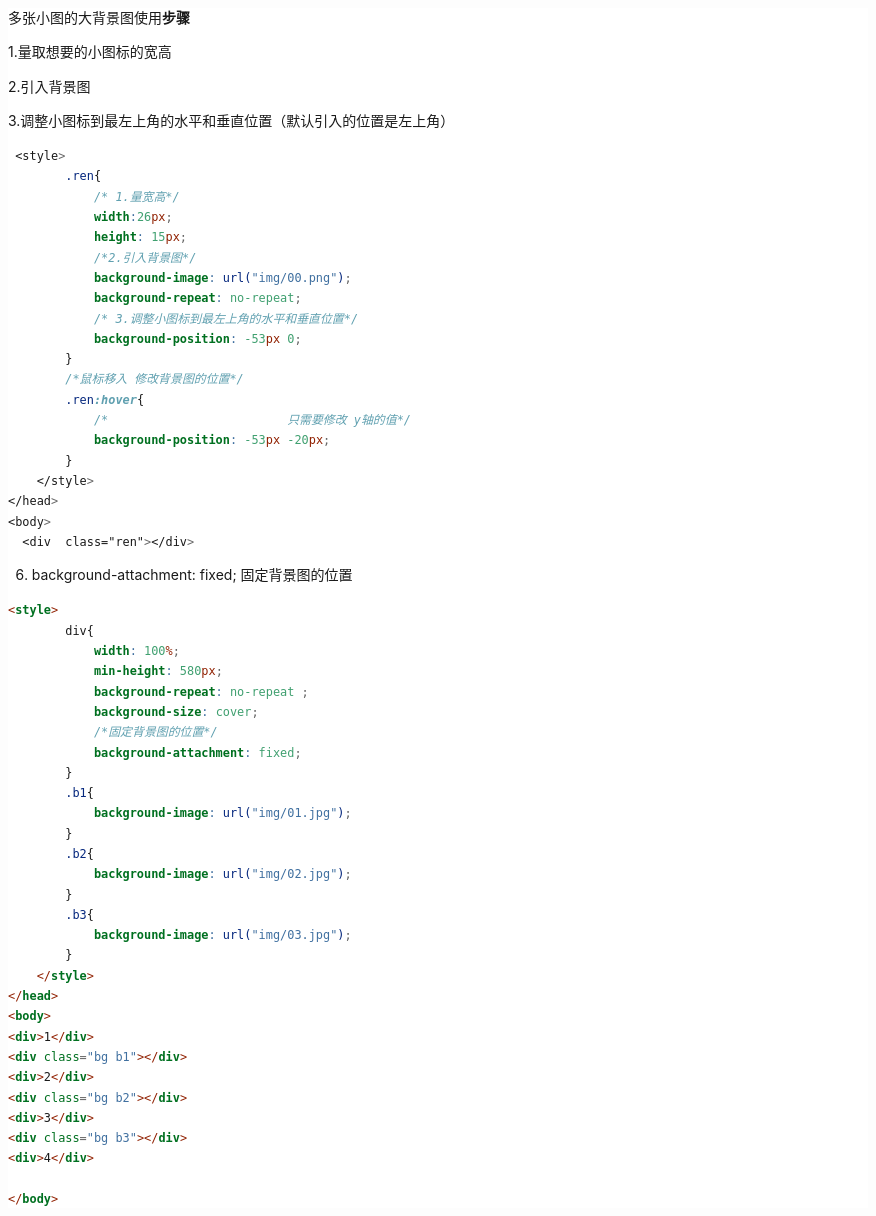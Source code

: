 多张小图的大背景图使用**步骤**

   1.量取想要的小图标的宽高

   2.引入背景图

   3.调整小图标到最左上角的水平和垂直位置（默认引入的位置是左上角）

```css
 <style>
        .ren{
            /* 1.量宽高*/
            width:26px;
            height: 15px;
            /*2.引入背景图*/
            background-image: url("img/00.png");
            background-repeat: no-repeat;
            /* 3.调整小图标到最左上角的水平和垂直位置*/
            background-position: -53px 0;
        }
        /*鼠标移入 修改背景图的位置*/
        .ren:hover{
            /*                         只需要修改 y轴的值*/
            background-position: -53px -20px;
        }
    </style>
</head>
<body>
  <div  class="ren"></div>
```

6.  background-attachment: fixed;   固定背景图的位置

   ```html
   <style>
           div{
               width: 100%;
               min-height: 580px;
               background-repeat: no-repeat ;
               background-size: cover;
               /*固定背景图的位置*/
               background-attachment: fixed;
           }
           .b1{
               background-image: url("img/01.jpg");
           }
           .b2{
               background-image: url("img/02.jpg");
           }
           .b3{
               background-image: url("img/03.jpg");
           }
       </style>
   </head>
   <body>
   <div>1</div>
   <div class="bg b1"></div>
   <div>2</div>
   <div class="bg b2"></div>
   <div>3</div>
   <div class="bg b3"></div>
   <div>4</div>
   
   </body>
   ```
